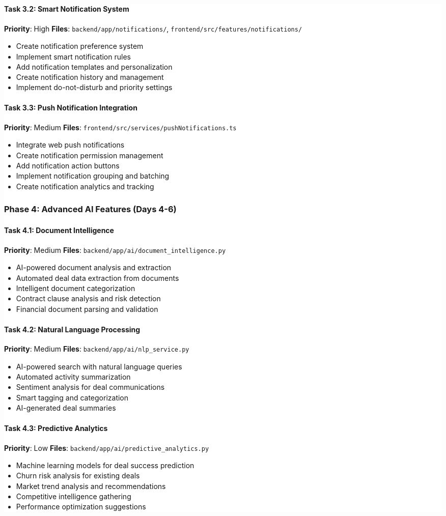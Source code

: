 #### Task 3.2: Smart Notification System

**Priority**: High
**Files**: `backend/app/notifications/`, `frontend/src/features/notifications/`

- Create notification preference system
- Implement smart notification rules
- Add notification templates and personalization
- Create notification history and management
- Implement do-not-disturb and priority settings

#### Task 3.3: Push Notification Integration

**Priority**: Medium
**Files**: `frontend/src/services/pushNotifications.ts`

- Integrate web push notifications
- Create notification permission management
- Add notification action buttons
- Implement notification grouping and batching
- Create notification analytics and tracking

### Phase 4: Advanced AI Features (Days 4-6)

#### Task 4.1: Document Intelligence

**Priority**: Medium
**Files**: `backend/app/ai/document_intelligence.py`

- AI-powered document analysis and extraction
- Automated deal data extraction from documents
- Intelligent document categorization
- Contract clause analysis and risk detection
- Financial document parsing and validation

#### Task 4.2: Natural Language Processing

**Priority**: Medium
**Files**: `backend/app/ai/nlp_service.py`

- AI-powered search with natural language queries
- Automated activity summarization
- Sentiment analysis for deal communications
- Smart tagging and categorization
- AI-generated deal summaries

#### Task 4.3: Predictive Analytics

**Priority**: Low
**Files**: `backend/app/ai/predictive_analytics.py`

- Machine learning models for deal success prediction
- Churn risk analysis for existing deals
- Market trend analysis and recommendations
- Competitive intelligence gathering
- Performance optimization suggestions
